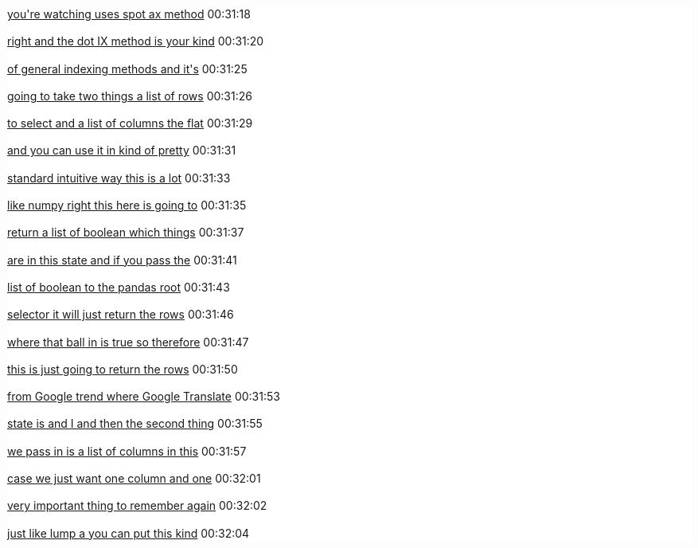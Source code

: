 [you're watching uses spot ax method](https://www.youtube.com/watch?v=1-NYPQw5THU#t=00h31m18s)
00:31:18

[right and the dot IX method is your kind](https://www.youtube.com/watch?v=1-NYPQw5THU#t=00h31m20s)
00:31:20

[of general indexing methods and it's](https://www.youtube.com/watch?v=1-NYPQw5THU#t=00h31m25s)
00:31:25

[going to take two things a list of rows](https://www.youtube.com/watch?v=1-NYPQw5THU#t=00h31m26s)
00:31:26

[to select and a list of columns the flat](https://www.youtube.com/watch?v=1-NYPQw5THU#t=00h31m29s)
00:31:29

[and you can use it in kind of pretty](https://www.youtube.com/watch?v=1-NYPQw5THU#t=00h31m31s)
00:31:31

[standard intuitive way this is a lot](https://www.youtube.com/watch?v=1-NYPQw5THU#t=00h31m33s)
00:31:33

[like numpy right this here is going to](https://www.youtube.com/watch?v=1-NYPQw5THU#t=00h31m35s)
00:31:35

[return a list of boolean which things](https://www.youtube.com/watch?v=1-NYPQw5THU#t=00h31m37s)
00:31:37

[are in this state and if you pass the](https://www.youtube.com/watch?v=1-NYPQw5THU#t=00h31m41s)
00:31:41

[list of boolean to the pandas root](https://www.youtube.com/watch?v=1-NYPQw5THU#t=00h31m43s)
00:31:43

[selector it will just return the rows](https://www.youtube.com/watch?v=1-NYPQw5THU#t=00h31m46s)
00:31:46

[where that ball in is true so therefore](https://www.youtube.com/watch?v=1-NYPQw5THU#t=00h31m47s)
00:31:47

[this is just going to return the rows](https://www.youtube.com/watch?v=1-NYPQw5THU#t=00h31m50s)
00:31:50

[from Google trend where Google Translate](https://www.youtube.com/watch?v=1-NYPQw5THU#t=00h31m53s)
00:31:53

[state is and I and then the second thing](https://www.youtube.com/watch?v=1-NYPQw5THU#t=00h31m55s)
00:31:55

[we pass in is a list of columns in this](https://www.youtube.com/watch?v=1-NYPQw5THU#t=00h31m57s)
00:31:57

[case we just want one column and one](https://www.youtube.com/watch?v=1-NYPQw5THU#t=00h32m01s)
00:32:01

[very important thing to remember again](https://www.youtube.com/watch?v=1-NYPQw5THU#t=00h32m02s)
00:32:02

[just like lump a you can put this kind](https://www.youtube.com/watch?v=1-NYPQw5THU#t=00h32m04s)
00:32:04
